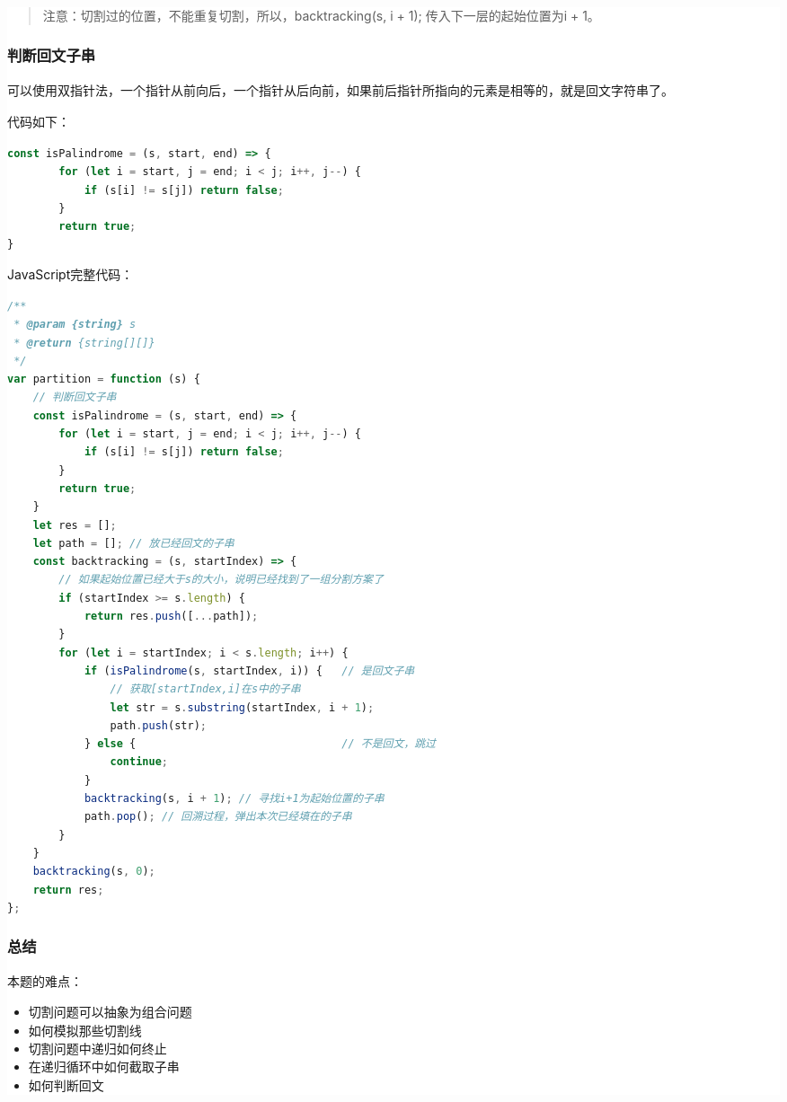 > 注意：切割过的位置，不能重复切割，所以，backtracking(s, i + 1); 传入下一层的起始位置为i + 1。
> 

### ****判断回文子串****

可以使用双指针法，一个指针从前向后，一个指针从后向前，如果前后指针所指向的元素是相等的，就是回文字符串了。

代码如下：

```jsx
const isPalindrome = (s, start, end) => {
        for (let i = start, j = end; i < j; i++, j--) {
            if (s[i] != s[j]) return false;
        }
        return true;
}
```

JavaScript完整代码：

```jsx
/**
 * @param {string} s
 * @return {string[][]}
 */
var partition = function (s) {
    // 判断回文子串
    const isPalindrome = (s, start, end) => {
        for (let i = start, j = end; i < j; i++, j--) {
            if (s[i] != s[j]) return false;
        }
        return true;
    }
    let res = [];
    let path = []; // 放已经回文的子串
    const backtracking = (s, startIndex) => {
        // 如果起始位置已经大于s的大小，说明已经找到了一组分割方案了
        if (startIndex >= s.length) {
            return res.push([...path]);
        }
        for (let i = startIndex; i < s.length; i++) {
            if (isPalindrome(s, startIndex, i)) {   // 是回文子串
                // 获取[startIndex,i]在s中的子串
                let str = s.substring(startIndex, i + 1);
                path.push(str);
            } else {                                // 不是回文，跳过
                continue;
            }
            backtracking(s, i + 1); // 寻找i+1为起始位置的子串
            path.pop(); // 回溯过程，弹出本次已经填在的子串
        }
    }
    backtracking(s, 0);
    return res;
};
```

### 总结

本题的难点：

- 切割问题可以抽象为组合问题
- 如何模拟那些切割线
- 切割问题中递归如何终止
- 在递归循环中如何截取子串
- 如何判断回文
